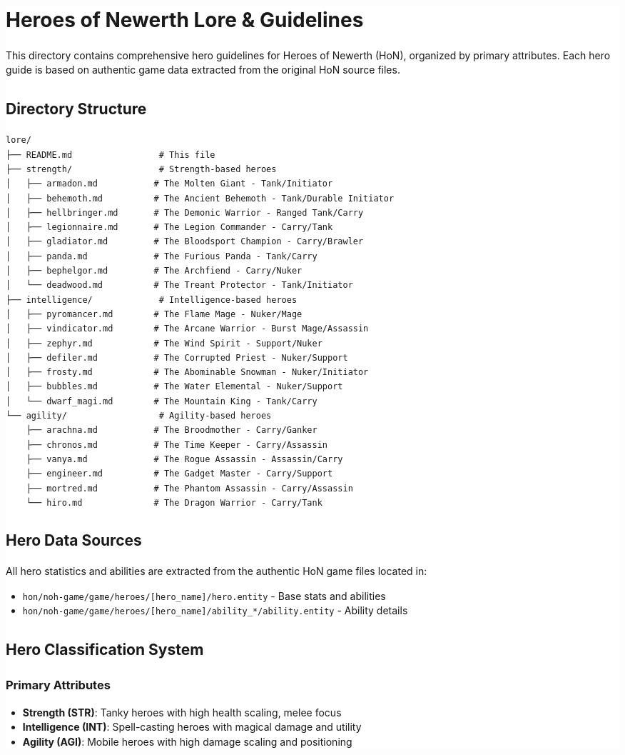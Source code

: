 # Heroes of Newerth Lore & Guidelines

This directory contains comprehensive hero guidelines for Heroes of Newerth (HoN), organized by primary attributes. Each hero guide is based on authentic game data extracted from the original HoN source files.

## Directory Structure

```
lore/
├── README.md                 # This file
├── strength/                 # Strength-based heroes
│   ├── armadon.md           # The Molten Giant - Tank/Initiator
│   ├── behemoth.md          # The Ancient Behemoth - Tank/Durable Initiator
│   ├── hellbringer.md       # The Demonic Warrior - Ranged Tank/Carry
│   ├── legionnaire.md       # The Legion Commander - Carry/Tank
│   ├── gladiator.md         # The Bloodsport Champion - Carry/Brawler
│   ├── panda.md             # The Furious Panda - Tank/Carry
│   ├── bephelgor.md         # The Archfiend - Carry/Nuker
│   └── deadwood.md          # The Treant Protector - Tank/Initiator
├── intelligence/             # Intelligence-based heroes
│   ├── pyromancer.md        # The Flame Mage - Nuker/Mage
│   ├── vindicator.md        # The Arcane Warrior - Burst Mage/Assassin
│   ├── zephyr.md            # The Wind Spirit - Support/Nuker
│   ├── defiler.md           # The Corrupted Priest - Nuker/Support
│   ├── frosty.md            # The Abominable Snowman - Nuker/Initiator
│   ├── bubbles.md           # The Water Elemental - Nuker/Support
│   └── dwarf_magi.md        # The Mountain King - Tank/Carry
└── agility/                  # Agility-based heroes
    ├── arachna.md           # The Broodmother - Carry/Ganker
    ├── chronos.md           # The Time Keeper - Carry/Assassin
    ├── vanya.md             # The Rogue Assassin - Assassin/Carry
    ├── engineer.md          # The Gadget Master - Carry/Support
    ├── mortred.md           # The Phantom Assassin - Carry/Assassin
    └── hiro.md              # The Dragon Warrior - Carry/Tank
```

## Hero Data Sources

All hero statistics and abilities are extracted from the authentic HoN game files located in:
- `hon/noh-game/game/heroes/[hero_name]/hero.entity` - Base stats and abilities
- `hon/noh-game/game/heroes/[hero_name]/ability_*/ability.entity` - Ability details

## Hero Classification System

### Primary Attributes
- **Strength (STR)**: Tanky heroes with high health scaling, melee focus
- **Intelligence (INT)**: Spell-casting heroes with magical damage and utility
- **Agility (AGI)**: Mobile heroes with high damage scaling and positioning
